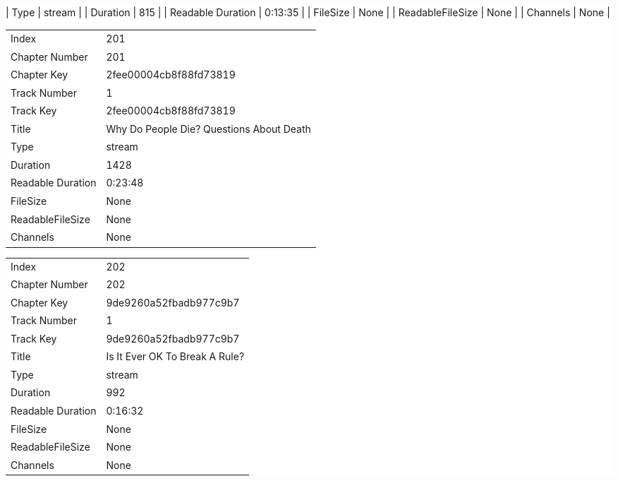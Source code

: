| Type | stream |
| Duration | 815 |
| Readable Duration | 0:13:35 |
| FileSize | None |
| ReadableFileSize | None |
| Channels | None |

|  |  |
| - | - |
| Index | 201 |
| Chapter Number | 201 |
| Chapter Key | 2fee00004cb8f88fd73819 |
| Track Number | 1 |
| Track Key | 2fee00004cb8f88fd73819 |
| Title | Why Do People Die? Questions About Death |
| Type | stream |
| Duration | 1428 |
| Readable Duration | 0:23:48 |
| FileSize | None |
| ReadableFileSize | None |
| Channels | None |

|  |  |
| - | - |
| Index | 202 |
| Chapter Number | 202 |
| Chapter Key | 9de9260a52fbadb977c9b7 |
| Track Number | 1 |
| Track Key | 9de9260a52fbadb977c9b7 |
| Title | Is It Ever OK To Break A Rule? |
| Type | stream |
| Duration | 992 |
| Readable Duration | 0:16:32 |
| FileSize | None |
| ReadableFileSize | None |
| Channels | None |
